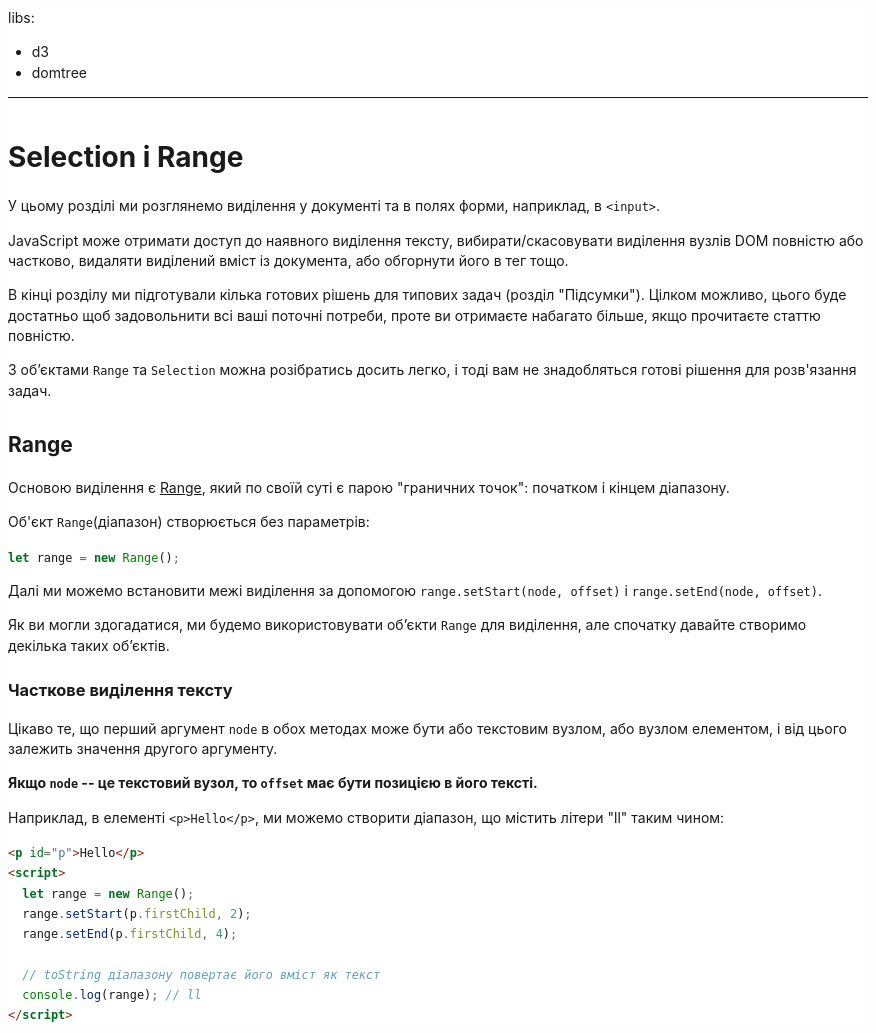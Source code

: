 libs:
  - d3
  - domtree

---

# Selection і Range

У цьому розділі ми розглянемо виділення у документі та в полях форми, наприклад, в `<input>`.

JavaScript може отримати доступ до наявного виділення тексту, вибирати/скасовувати виділення вузлів DOM повністю або частково, видаляти виділений вміст із документа, або обгорнути його в тег тощо.

В кінці розділу ми підготували кілька готових рішень для типових задач (розділ "Підсумки"). Цілком можливо, цього буде достатньо щоб задовольнити всі ваші поточні потреби, проте ви отримаєте набагато більше, якщо прочитаєте статтю повністю.

З об’єктами `Range` та `Selection` можна розібратись досить легко, і тоді вам не знадобляться готові рішення для розв'язання задач.

## Range

Основою виділення є [Range](https://dom.spec.whatwg.org/#ranges), який по своїй суті є парою "граничних точок": початком і кінцем діапазону.

Об'єкт `Range`(діапазон) створюється без параметрів:

```js
let range = new Range();
```

Далі ми можемо встановити межі виділення за допомогою `range.setStart(node, offset)` і `range.setEnd(node, offset)`.

Як ви могли здогадатися, ми будемо використовувати об’єкти `Range` для виділення, але спочатку давайте створимо декілька таких об’єктів.

### Часткове виділення тексту

Цікаво те, що перший аргумент `node` в обох методах може бути або текстовим вузлом, або вузлом елементом, і від цього залежить значення другого аргументу.

**Якщо `node` -- це текстовий вузол, то `offset` має бути позицією в його тексті.**

Наприклад, в елементі `<p>Hello</p>`, ми можемо створити діапазон, що містить літери "ll" таким чином:

```html run
<p id="p">Hello</p>
<script>
  let range = new Range();
  range.setStart(p.firstChild, 2);
  range.setEnd(p.firstChild, 4);
  
  // toString діапазону повертає його вміст як текст
  console.log(range); // ll
</script>
```
